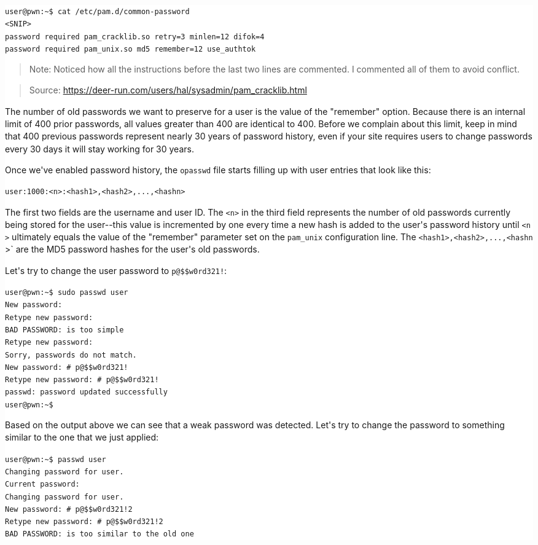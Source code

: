 ```shell
user@pwn:~$ cat /etc/pam.d/common-password
<SNIP>
password required pam_cracklib.so retry=3 minlen=12 difok=4
password required pam_unix.so md5 remember=12 use_authtok
```

> Note: Noticed how all the instructions before the last two lines are commented. I commented all of them to avoid conflict.

> Source: https://deer-run.com/users/hal/sysadmin/pam_cracklib.html

The number of old passwords we want to preserve for a user is the value of the "remember" option. Because there is an internal limit of 400 prior passwords, all values greater than 400 are identical to 400. Before we complain about this limit, keep in mind that 400 previous passwords represent nearly 30 years of password history, even if your site requires users to change passwords every 30 days it will stay working for 30 years.

Once we've enabled password history, the `opasswd` file starts filling up with user entries that look like this:

```shell
user:1000:<n>:<hash1>,<hash2>,...,<hashn>
```

The first two fields are the username and user ID. The `<n>` in the third field represents the number of old passwords currently being stored for the user--this value is incremented by one every time a new hash is added to the user's password history until `<n>` ultimately equals the value of the "remember" parameter set on the `pam_unix` configuration line. The `<hash1>,<hash2>,...,<hashn`>` are the MD5 password hashes for the user's old passwords.

Let's try to change the user password to `p@$$w0rd321!`:

```shell
user@pwn:~$ sudo passwd user
New password: 
Retype new password: 
BAD PASSWORD: is too simple
Retype new password: 
Sorry, passwords do not match.
New password: # p@$$w0rd321!
Retype new password: # p@$$w0rd321!
passwd: password updated successfully
user@pwn:~$ 
```

Based on the output above we can see that a weak password was detected. Let's try to change the password to something similar to the one that we just applied:

```shell
user@pwn:~$ passwd user
Changing password for user.
Current password: 
Changing password for user.
New password: # p@$$w0rd321!2
Retype new password: # p@$$w0rd321!2
BAD PASSWORD: is too similar to the old one
```
